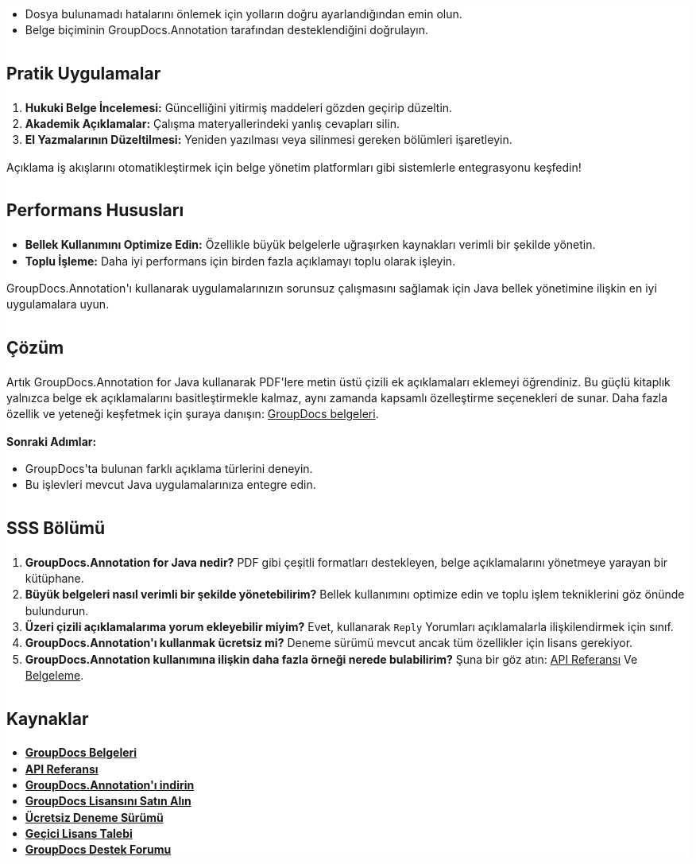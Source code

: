 - Dosya bulunamadı hatalarını önlemek için yolların doğru ayarlandığından emin olun.
- Belge biçiminin GroupDocs.Annotation tarafından desteklendiğini doğrulayın.

## Pratik Uygulamalar

1. **Hukuki Belge İncelemesi:** Güncelliğini yitirmiş maddeleri gözden geçirip düzeltin.
2. **Akademik Açıklamalar:** Çalışma materyallerindeki yanlış cevapları silin.
3. **El Yazmalarının Düzeltilmesi:** Yeniden yazılması veya silinmesi gereken bölümleri işaretleyin.

Açıklama iş akışlarını otomatikleştirmek için belge yönetim platformları gibi sistemlerle entegrasyonu keşfedin!

## Performans Hususları

- **Bellek Kullanımını Optimize Edin:** Özellikle büyük belgelerle uğraşırken kaynakları verimli bir şekilde yönetin.
- **Toplu İşleme:** Daha iyi performans için birden fazla açıklamayı toplu olarak işleyin.

GroupDocs.Annotation'ı kullanarak uygulamalarınızın sorunsuz çalışmasını sağlamak için Java bellek yönetimine ilişkin en iyi uygulamalara uyun.

## Çözüm

Artık GroupDocs.Annotation for Java kullanarak PDF'lere metin üstü çizili ek açıklamaları eklemeyi öğrendiniz. Bu güçlü kitaplık yalnızca belge ek açıklamalarını basitleştirmekle kalmaz, aynı zamanda kapsamlı özelleştirme seçenekleri de sunar. Daha fazla özellik ve yeteneği keşfetmek için şuraya danışın: [GroupDocs belgeleri](https://docs.groupdocs.com/annotation/java/).

**Sonraki Adımlar:**
- GroupDocs'ta bulunan farklı açıklama türlerini deneyin.
- Bu işlevleri mevcut Java uygulamalarınıza entegre edin.

## SSS Bölümü

1. **GroupDocs.Annotation for Java nedir?** 
   PDF gibi çeşitli formatları destekleyen, belge açıklamalarını yönetmeye yarayan bir kütüphane.
2. **Büyük belgeleri nasıl verimli bir şekilde yönetebilirim?**
   Bellek kullanımını optimize edin ve toplu işlem tekniklerini göz önünde bulundurun.
3. **Üzeri çizili açıklamalarıma yorum ekleyebilir miyim?**
   Evet, kullanarak `Reply` Yorumları açıklamalarla ilişkilendirmek için sınıf.
4. **GroupDocs.Annotation'ı kullanmak ücretsiz mi?**
   Deneme sürümü mevcut ancak tüm özellikler için lisans gerekiyor.
5. **GroupDocs.Annotation kullanımına ilişkin daha fazla örneği nerede bulabilirim?**
   Şuna bir göz atın: [API Referansı](https://reference.groupdocs.com/annotation/java/) Ve [Belgeleme](https://docs.groupdocs.com/annotation/java/).

## Kaynaklar

- **[GroupDocs Belgeleri](https://docs.groupdocs.com/annotation/java/)**
- **[API Referansı](https://reference.groupdocs.com/annotation/java/)**
- **[GroupDocs.Annotation'ı indirin](https://releases.groupdocs.com/annotation/java/)**
- **[GroupDocs Lisansını Satın Alın](https://purchase.groupdocs.com/buy)**
- **[Ücretsiz Deneme Sürümü](https://releases.groupdocs.com/annotation/java/)**
- **[Geçici Lisans Talebi](https://purchase.groupdocs.com/temporary-license/)**
- **[GroupDocs Destek Forumu](https://forum.groupdocs.com/c/annotation/)**